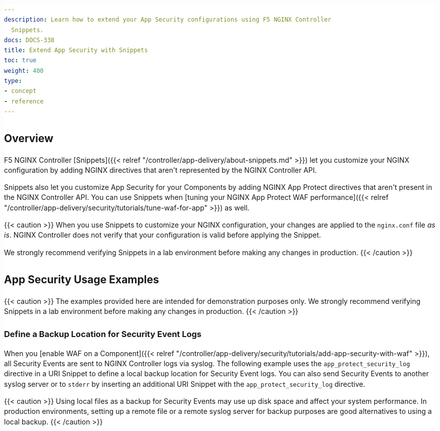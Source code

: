 ```yaml
---
description: Learn how to extend your App Security configurations using F5 NGINX Controller
  Snippets.
docs: DOCS-338
title: Extend App Security with Snippets
toc: true
weight: 400
type:
- concept
- reference
---
```



## Overview

F5 NGINX Controller [Snippets]({{< relref "/controller/app-delivery/about-snippets.md" >}}) let you customize your NGINX configuration by adding NGINX directives that aren't represented by the NGINX Controller API.

Snippets also let you customize App Security for your Components by adding NGINX App Protect directives that aren't present in the NGINX Controller API. You can use Snippets when [tuning your NGINX App Protect WAF performance]({{< relref "/controller/app-delivery/security/tutorials/tune-waf-for-app" >}}) as well.

{{< caution >}}
When you use Snippets to customize your NGINX configuration, your changes are applied to the `nginx.conf` file *as is*. NGINX Controller does not verify that your configuration is valid before applying the Snippet.

We strongly recommend verifying Snippets in a lab environment before making any changes in production.
{{< /caution >}}

## App Security Usage Examples

{{< caution >}}
The examples provided here are intended for demonstration purposes only.
We strongly recommend verifying Snippets in a lab environment before making any changes in production.
{{< /caution >}}

### Define a Backup Location for Security Event Logs

When you [enable WAF on a Component]({{< relref "/controller/app-delivery/security/tutorials/add-app-security-with-waf" >}}), all Security Events are sent to NGINX Controller logs via syslog. The following example uses the `app_protect_security_log` directive in a URI Snippet to define a local backup location for Security Event logs. You can also send Security Events to another syslog server or to `stderr` by inserting an additional URI Snippet with the `app_protect_security_log` directive.

{{< caution >}}
Using local files as a backup for Security Events may use up disk space and affect your system performance. In production environments, setting up a remote file or a remote syslog server for backup purposes are good alternatives to using a local backup.
{{< /caution >}}
